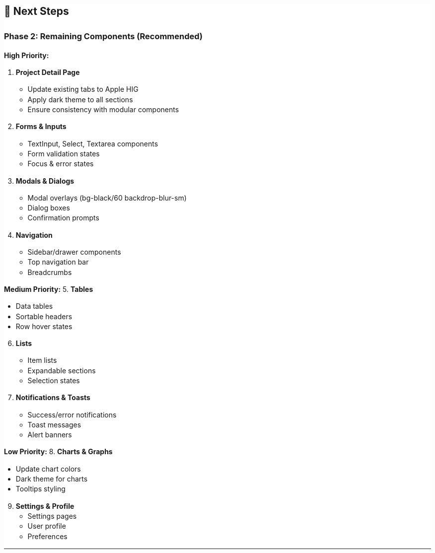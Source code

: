 
## 🚀 Next Steps

### Phase 2: Remaining Components (Recommended)

**High Priority:**
1. **Project Detail Page**
   - Update existing tabs to Apple HIG
   - Apply dark theme to all sections
   - Ensure consistency with modular components

2. **Forms & Inputs**
   - TextInput, Select, Textarea components
   - Form validation states
   - Focus & error states

3. **Modals & Dialogs**
   - Modal overlays (bg-black/60 backdrop-blur-sm)
   - Dialog boxes
   - Confirmation prompts

4. **Navigation**
   - Sidebar/drawer components
   - Top navigation bar
   - Breadcrumbs

**Medium Priority:**
5. **Tables**
   - Data tables
   - Sortable headers
   - Row hover states

6. **Lists**
   - Item lists
   - Expandable sections
   - Selection states

7. **Notifications & Toasts**
   - Success/error notifications
   - Toast messages
   - Alert banners

**Low Priority:**
8. **Charts & Graphs**
   - Update chart colors
   - Dark theme for charts
   - Tooltips styling

9. **Settings & Profile**
   - Settings pages
   - User profile
   - Preferences

---

